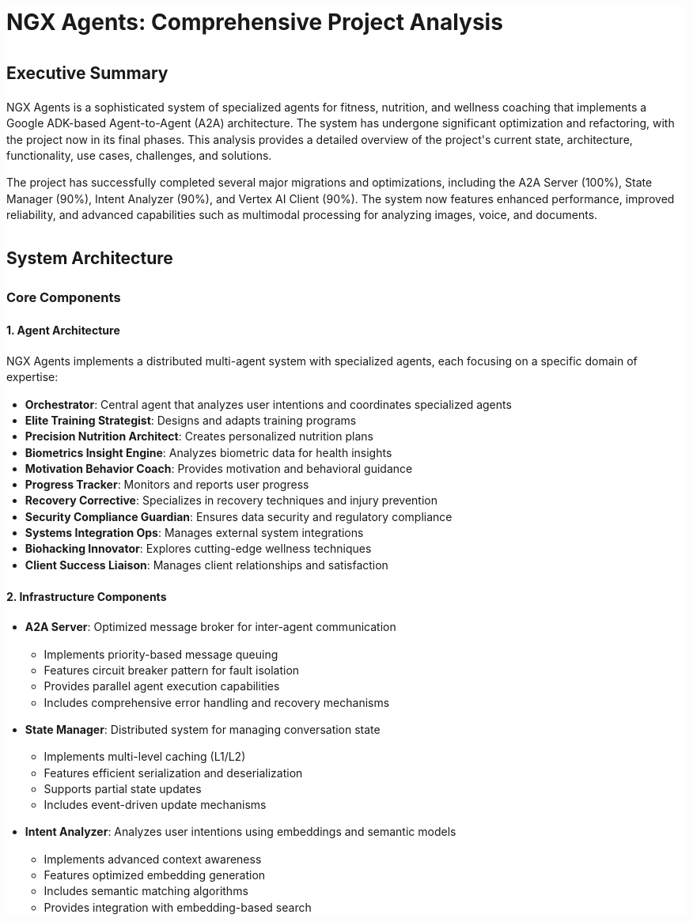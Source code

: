 # NGX Agents: Comprehensive Project Analysis

## Executive Summary

NGX Agents is a sophisticated system of specialized agents for fitness, nutrition, and wellness coaching that implements a Google ADK-based Agent-to-Agent (A2A) architecture. The system has undergone significant optimization and refactoring, with the project now in its final phases. This analysis provides a detailed overview of the project's current state, architecture, functionality, use cases, challenges, and solutions.

The project has successfully completed several major migrations and optimizations, including the A2A Server (100%), State Manager (90%), Intent Analyzer (90%), and Vertex AI Client (90%). The system now features enhanced performance, improved reliability, and advanced capabilities such as multimodal processing for analyzing images, voice, and documents.

## System Architecture

### Core Components

#### 1. Agent Architecture
NGX Agents implements a distributed multi-agent system with specialized agents, each focusing on a specific domain of expertise:

- **Orchestrator**: Central agent that analyzes user intentions and coordinates specialized agents
- **Elite Training Strategist**: Designs and adapts training programs
- **Precision Nutrition Architect**: Creates personalized nutrition plans
- **Biometrics Insight Engine**: Analyzes biometric data for health insights
- **Motivation Behavior Coach**: Provides motivation and behavioral guidance
- **Progress Tracker**: Monitors and reports user progress
- **Recovery Corrective**: Specializes in recovery techniques and injury prevention
- **Security Compliance Guardian**: Ensures data security and regulatory compliance
- **Systems Integration Ops**: Manages external system integrations
- **Biohacking Innovator**: Explores cutting-edge wellness techniques
- **Client Success Liaison**: Manages client relationships and satisfaction

#### 2. Infrastructure Components

- **A2A Server**: Optimized message broker for inter-agent communication
  - Implements priority-based message queuing
  - Features circuit breaker pattern for fault isolation
  - Provides parallel agent execution capabilities
  - Includes comprehensive error handling and recovery mechanisms

- **State Manager**: Distributed system for managing conversation state
  - Implements multi-level caching (L1/L2)
  - Features efficient serialization and deserialization
  - Supports partial state updates
  - Includes event-driven update mechanisms

- **Intent Analyzer**: Analyzes user intentions using embeddings and semantic models
  - Implements advanced context awareness
  - Features optimized embedding generation
  - Includes semantic matching algorithms
  - Provides integration with embedding-based search
